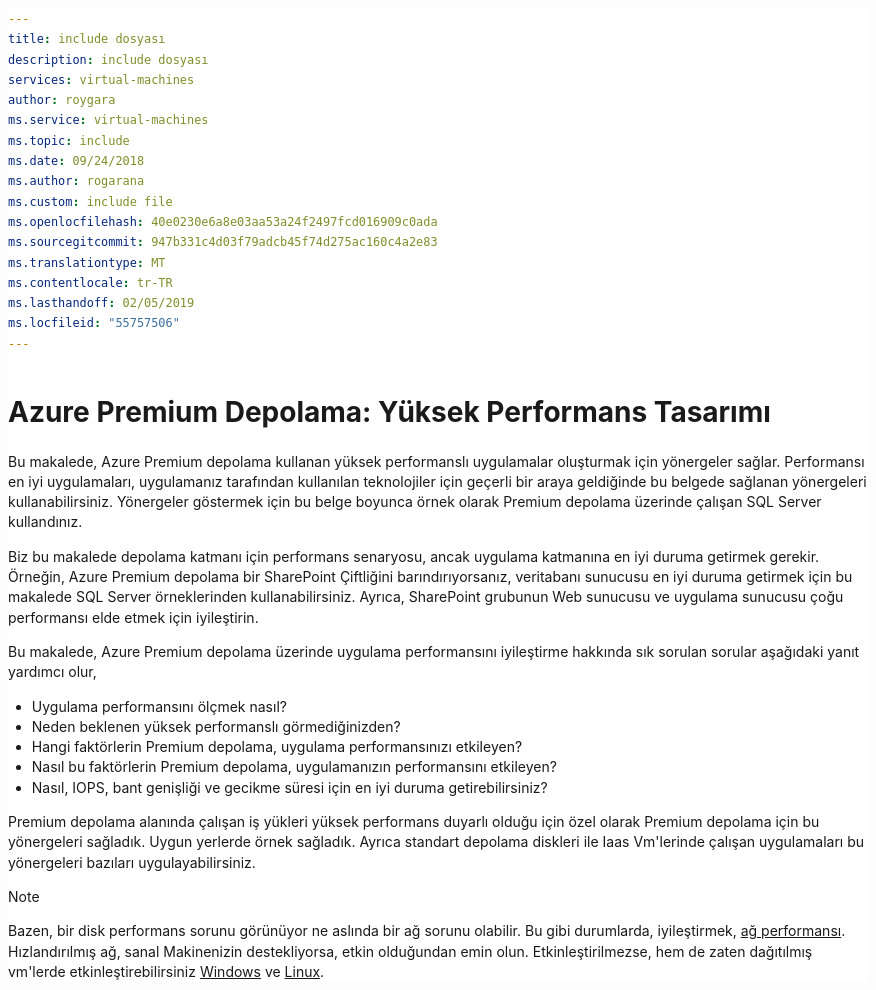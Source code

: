 ```yaml
---
title: include dosyası
description: include dosyası
services: virtual-machines
author: roygara
ms.service: virtual-machines
ms.topic: include
ms.date: 09/24/2018
ms.author: rogarana
ms.custom: include file
ms.openlocfilehash: 40e0230e6a8e03aa53a24f2497fcd016909c0ada
ms.sourcegitcommit: 947b331c4d03f79adcb45f74d275ac160c4a2e83
ms.translationtype: MT
ms.contentlocale: tr-TR
ms.lasthandoff: 02/05/2019
ms.locfileid: "55757506"
---
```

# <a name="azure-premium-storage-design-for-high-performance"></a>Azure Premium Depolama: Yüksek Performans Tasarımı

Bu makalede, Azure Premium depolama kullanan yüksek performanslı uygulamalar oluşturmak için yönergeler sağlar. Performansı en iyi uygulamaları, uygulamanız tarafından kullanılan teknolojiler için geçerli bir araya geldiğinde bu belgede sağlanan yönergeleri kullanabilirsiniz. Yönergeler göstermek için bu belge boyunca örnek olarak Premium depolama üzerinde çalışan SQL Server kullandınız.

Biz bu makalede depolama katmanı için performans senaryosu, ancak uygulama katmanına en iyi duruma getirmek gerekir. Örneğin, Azure Premium depolama bir SharePoint Çiftliğini barındırıyorsanız, veritabanı sunucusu en iyi duruma getirmek için bu makalede SQL Server örneklerinden kullanabilirsiniz. Ayrıca, SharePoint grubunun Web sunucusu ve uygulama sunucusu çoğu performansı elde etmek için iyileştirin.

Bu makalede, Azure Premium depolama üzerinde uygulama performansını iyileştirme hakkında sık sorulan sorular aşağıdaki yanıt yardımcı olur,

* Uygulama performansını ölçmek nasıl?  
* Neden beklenen yüksek performanslı görmediğinizden?  
* Hangi faktörlerin Premium depolama, uygulama performansınızı etkileyen?  
* Nasıl bu faktörlerin Premium depolama, uygulamanızın performansını etkileyen?  
* Nasıl, IOPS, bant genişliği ve gecikme süresi için en iyi duruma getirebilirsiniz?  

Premium depolama alanında çalışan iş yükleri yüksek performans duyarlı olduğu için özel olarak Premium depolama için bu yönergeleri sağladık. Uygun yerlerde örnek sağladık. Ayrıca standart depolama diskleri ile Iaas Vm'lerinde çalışan uygulamaları bu yönergeleri bazıları uygulayabilirsiniz.

> [!NOTE]
> Bazen, bir disk performans sorunu görünüyor ne aslında bir ağ sorunu olabilir. Bu gibi durumlarda, iyileştirmek, [ağ performansı](../articles/virtual-network/virtual-network-optimize-network-bandwidth.md).
> Hızlandırılmış ağ, sanal Makinenizin destekliyorsa, etkin olduğundan emin olun. Etkinleştirilmezse, hem de zaten dağıtılmış vm'lerde etkinleştirebilirsiniz [Windows](../articles/virtual-network/create-vm-accelerated-networking-powershell.md#enable-accelerated-networking-on-existing-vms) ve [Linux](../articles/virtual-network/create-vm-accelerated-networking-cli.md#enable-accelerated-networking-on-existing-vms).

